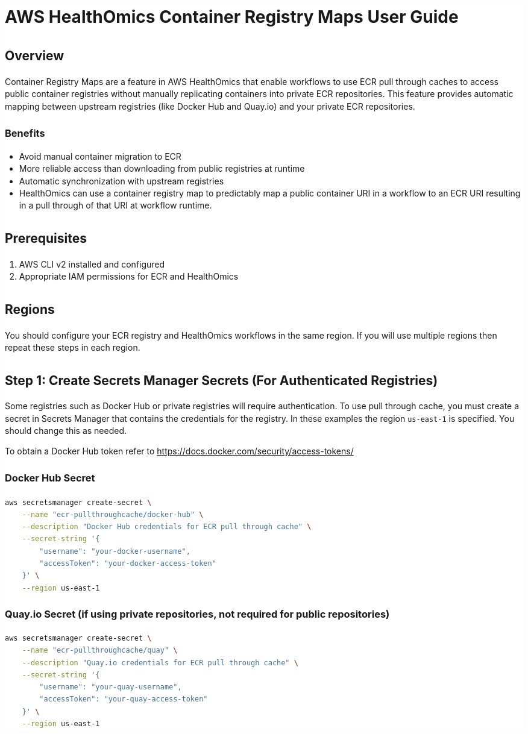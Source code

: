 # AWS HealthOmics Container Registry Maps User Guide

## Overview

Container Registry Maps are a feature in AWS HealthOmics that enable workflows to use ECR pull through caches to access public container registries without manually replicating containers into private ECR repositories. This feature provides automatic mapping between upstream registries (like Docker Hub and Quay.io) and your private ECR repositories.

### Benefits
- Avoid manual container migration to ECR
- More reliable access than downloading from public registries at runtime
- Automatic synchronization with upstream registries
- HealthOmics can use a container registry map to predictably map a public container URI in a workflow to an ECR URI resulting in a pull through of that URI at workflow runtime.

## Prerequisites

1. AWS CLI v2 installed and configured
2. Appropriate IAM permissions for ECR and HealthOmics

## Regions
You should configure your ECR registry and HealthOmics workflows in the same region. If you will use
multiple regions then repeat these steps in each region.

## Step 1: Create Secrets Manager Secrets (For Authenticated Registries)

Some registries such as Docker Hub or private registries will require authentication. To use pull through cache, you must create a secret in Secrets Manager that contains the credentials for the registry. In these examples the region `us-east-1` is specified. You should change this as needed.

To obtain a Docker Hub token refer to https://docs.docker.com/security/access-tokens/

### Docker Hub Secret
```bash
aws secretsmanager create-secret \
    --name "ecr-pullthroughcache/docker-hub" \
    --description "Docker Hub credentials for ECR pull through cache" \
    --secret-string '{
        "username": "your-docker-username",
        "accessToken": "your-docker-access-token"
    }' \
    --region us-east-1
```

### Quay.io Secret (if using private repositories, not required for public repositories)
```bash
aws secretsmanager create-secret \
    --name "ecr-pullthroughcache/quay" \
    --description "Quay.io credentials for ECR pull through cache" \
    --secret-string '{
        "username": "your-quay-username",
        "accessToken": "your-quay-access-token"
    }' \
    --region us-east-1
```
